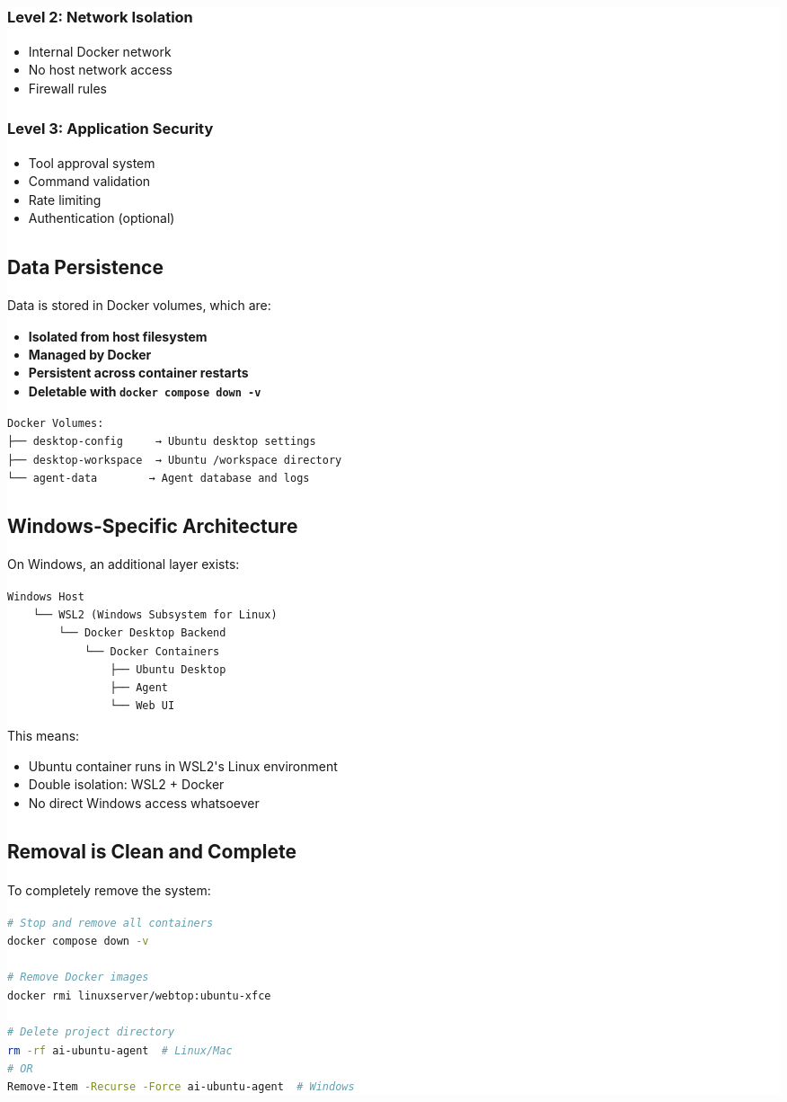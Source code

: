 ### Level 2: Network Isolation
- Internal Docker network
- No host network access
- Firewall rules

### Level 3: Application Security
- Tool approval system
- Command validation
- Rate limiting
- Authentication (optional)

## Data Persistence

Data is stored in Docker volumes, which are:
- **Isolated from host filesystem**
- **Managed by Docker**
- **Persistent across container restarts**
- **Deletable with `docker compose down -v`**

```
Docker Volumes:
├── desktop-config     → Ubuntu desktop settings
├── desktop-workspace  → Ubuntu /workspace directory
└── agent-data        → Agent database and logs
```

## Windows-Specific Architecture

On Windows, an additional layer exists:

```
Windows Host
    └── WSL2 (Windows Subsystem for Linux)
        └── Docker Desktop Backend
            └── Docker Containers
                ├── Ubuntu Desktop
                ├── Agent
                └── Web UI
```

This means:
- Ubuntu container runs in WSL2's Linux environment
- Double isolation: WSL2 + Docker
- No direct Windows access whatsoever

## Removal is Clean and Complete

To completely remove the system:

```bash
# Stop and remove all containers
docker compose down -v

# Remove Docker images
docker rmi linuxserver/webtop:ubuntu-xfce

# Delete project directory
rm -rf ai-ubuntu-agent  # Linux/Mac
# OR
Remove-Item -Recurse -Force ai-ubuntu-agent  # Windows
```

